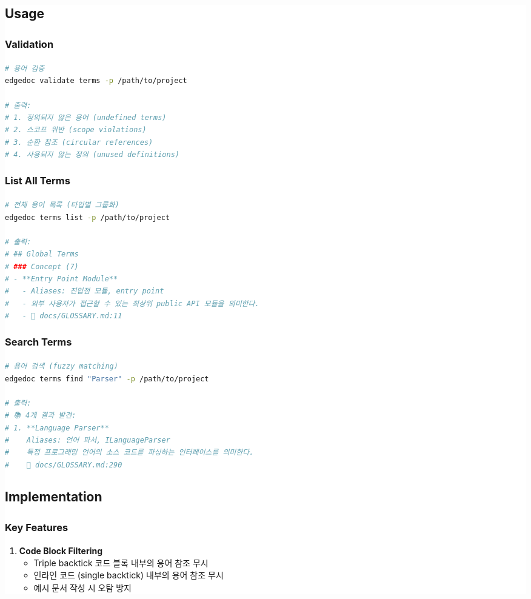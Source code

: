 ## Usage

### Validation

```bash
# 용어 검증
edgedoc validate terms -p /path/to/project

# 출력:
# 1. 정의되지 않은 용어 (undefined terms)
# 2. 스코프 위반 (scope violations)
# 3. 순환 참조 (circular references)
# 4. 사용되지 않는 정의 (unused definitions)
```

### List All Terms

```bash
# 전체 용어 목록 (타입별 그룹화)
edgedoc terms list -p /path/to/project

# 출력:
# ## Global Terms
# ### Concept (7)
# - **Entry Point Module**
#   - Aliases: 진입점 모듈, entry point
#   - 외부 사용자가 접근할 수 있는 최상위 public API 모듈을 의미한다.
#   - 📍 docs/GLOSSARY.md:11
```

### Search Terms

```bash
# 용어 검색 (fuzzy matching)
edgedoc terms find "Parser" -p /path/to/project

# 출력:
# 📚 4개 결과 발견:
# 1. **Language Parser**
#    Aliases: 언어 파서, ILanguageParser
#    특정 프로그래밍 언어의 소스 코드를 파싱하는 인터페이스를 의미한다.
#    📍 docs/GLOSSARY.md:290
```

## Implementation

### Key Features

1. **Code Block Filtering**
   - Triple backtick 코드 블록 내부의 용어 참조 무시
   - 인라인 코드 (single backtick) 내부의 용어 참조 무시
   - 예시 문서 작성 시 오탐 방지
